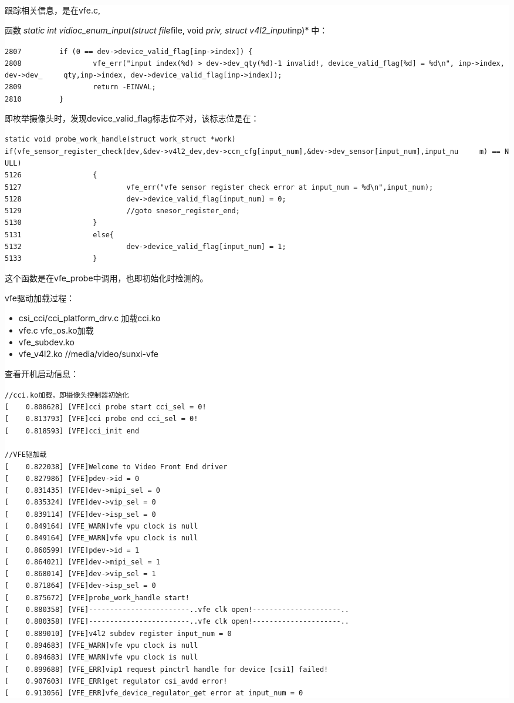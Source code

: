 ~~~~ {.sourceCode .sh}
~~~~

跟踪相关信息，是在vfe.c,

函数 *static int vidioc\_enum\_input(struct file*file, void *priv,
struct v4l2\_input*inp)\* 中：

~~~~ {.sourceCode .c}
2807         if (0 == dev->device_valid_flag[inp->index]) {
2808                 vfe_err("input index(%d) > dev->dev_qty(%d)-1 invalid!, device_valid_flag[%d] = %d\n", inp->index, dev->dev_     qty,inp->index, dev->device_valid_flag[inp->index]);
2809                 return -EINVAL;
2810         }
~~~~

即枚举摄像头时，发现device\_valid\_flag标志位不对，该标志位是在：

~~~~ {.sourceCode .c}
static void probe_work_handle(struct work_struct *work)
if(vfe_sensor_register_check(dev,&dev->v4l2_dev,dev->ccm_cfg[input_num],&dev->dev_sensor[input_num],input_nu     m) == NULL)
5126                 {
5127                         vfe_err("vfe sensor register check error at input_num = %d\n",input_num);
5128                         dev->device_valid_flag[input_num] = 0;
5129                         //goto snesor_register_end;
5130                 }
5131                 else{
5132                         dev->device_valid_flag[input_num] = 1;
5133                 }
~~~~

这个函数是在vfe\_probe中调用，也即初始化时检测的。

vfe驱动加载过程：

-   csi\_cci/cci\_platform\_drv.c 加载cci.ko
-   vfe.c vfe\_os.ko加载
-   vfe\_subdev.ko
-   vfe\_v4l2.ko //media/video/sunxi-vfe

查看开机启动信息：

    //cci.ko加载，即摄像头控制器初始化
    [    0.808628] [VFE]cci probe start cci_sel = 0!
    [    0.813793] [VFE]cci probe end cci_sel = 0!
    [    0.818593] [VFE]cci_init end

    //VFE驱加载
    [    0.822038] [VFE]Welcome to Video Front End driver
    [    0.827986] [VFE]pdev->id = 0
    [    0.831435] [VFE]dev->mipi_sel = 0
    [    0.835324] [VFE]dev->vip_sel = 0
    [    0.839114] [VFE]dev->isp_sel = 0
    [    0.849164] [VFE_WARN]vfe vpu clock is null
    [    0.849164] [VFE_WARN]vfe vpu clock is null
    [    0.860599] [VFE]pdev->id = 1
    [    0.864021] [VFE]dev->mipi_sel = 1
    [    0.868014] [VFE]dev->vip_sel = 1
    [    0.871864] [VFE]dev->isp_sel = 0
    [    0.875672] [VFE]probe_work_handle start!
    [    0.880358] [VFE]------------------------..vfe clk open!---------------------..
    [    0.880358] [VFE]------------------------..vfe clk open!---------------------..
    [    0.889010] [VFE]v4l2 subdev register input_num = 0
    [    0.894683] [VFE_WARN]vfe vpu clock is null
    [    0.894683] [VFE_WARN]vfe vpu clock is null
    [    0.899688] [VFE_ERR]vip1 request pinctrl handle for device [csi1] failed!
    [    0.907603] [VFE_ERR]get regulator csi_avdd error!
    [    0.913056] [VFE_ERR]vfe_device_regulator_get error at input_num = 0